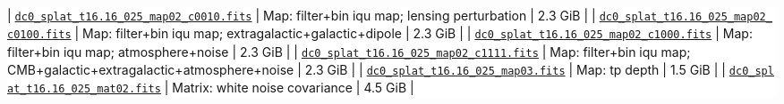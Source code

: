 | [`dc0_splat_t16.16_025_map02_c0010.fits`](https://g-9fdb0b.6b7bd8.0ec8.data.globus.org/datareleases/dc0/mission/splat/split16/025/dc0_splat_t16.16_025_map02_c0010.fits) | Map: filter+bin iqu map; lensing perturbation                        | 2.3 GiB |
| [`dc0_splat_t16.16_025_map02_c0100.fits`](https://g-9fdb0b.6b7bd8.0ec8.data.globus.org/datareleases/dc0/mission/splat/split16/025/dc0_splat_t16.16_025_map02_c0100.fits) | Map: filter+bin iqu map; extragalactic+galactic+dipole               | 2.3 GiB |
| [`dc0_splat_t16.16_025_map02_c1000.fits`](https://g-9fdb0b.6b7bd8.0ec8.data.globus.org/datareleases/dc0/mission/splat/split16/025/dc0_splat_t16.16_025_map02_c1000.fits) | Map: filter+bin iqu map; atmosphere+noise                            | 2.3 GiB |
| [`dc0_splat_t16.16_025_map02_c1111.fits`](https://g-9fdb0b.6b7bd8.0ec8.data.globus.org/datareleases/dc0/mission/splat/split16/025/dc0_splat_t16.16_025_map02_c1111.fits) | Map: filter+bin iqu map; CMB+galactic+extragalactic+atmosphere+noise | 2.3 GiB |
| [`dc0_splat_t16.16_025_map03.fits`](https://g-9fdb0b.6b7bd8.0ec8.data.globus.org/datareleases/dc0/mission/splat/split16/025/dc0_splat_t16.16_025_map03.fits)             | Map: tp depth                                                        | 1.5 GiB |
| [`dc0_splat_t16.16_025_mat02.fits`](https://g-9fdb0b.6b7bd8.0ec8.data.globus.org/datareleases/dc0/mission/splat/split16/025/dc0_splat_t16.16_025_mat02.fits)             | Matrix: white noise covariance                                       | 4.5 GiB |

